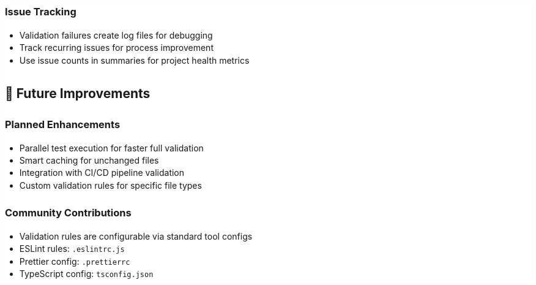 ### Issue Tracking
- Validation failures create log files for debugging
- Track recurring issues for process improvement
- Use issue counts in summaries for project health metrics

## 🔮 Future Improvements

### Planned Enhancements
- Parallel test execution for faster full validation
- Smart caching for unchanged files
- Integration with CI/CD pipeline validation
- Custom validation rules for specific file types

### Community Contributions
- Validation rules are configurable via standard tool configs
- ESLint rules: `.eslintrc.js`
- Prettier config: `.prettierrc`
- TypeScript config: `tsconfig.json`